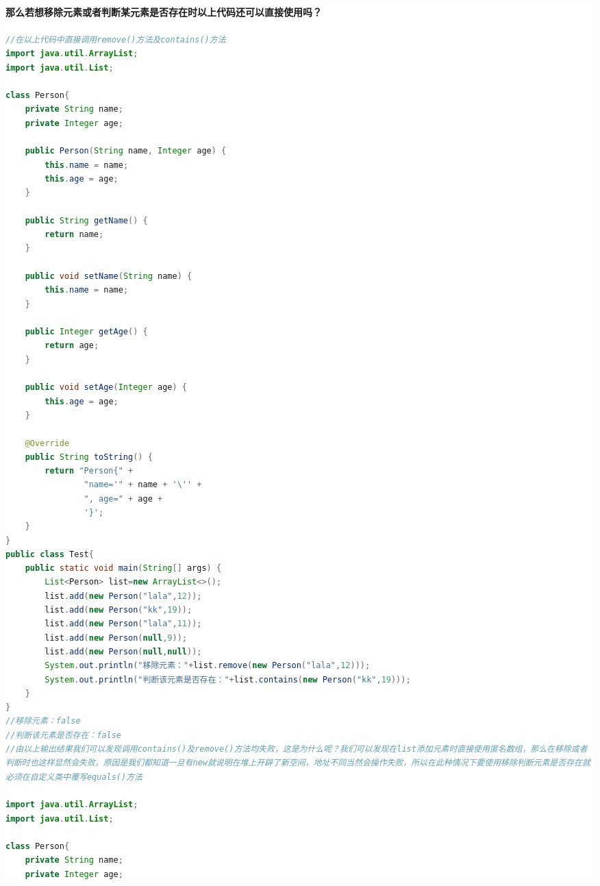 #### 那么若想移除元素或者判断某元素是否存在时以上代码还可以直接使用吗？

```java
//在以上代码中直接调用remove()方法及contains()方法
import java.util.ArrayList;
import java.util.List;

class Person{
    private String name;
    private Integer age;

    public Person(String name, Integer age) {
        this.name = name;
        this.age = age;
    }

    public String getName() {
        return name;
    }

    public void setName(String name) {
        this.name = name;
    }

    public Integer getAge() {
        return age;
    }

    public void setAge(Integer age) {
        this.age = age;
    }

    @Override
    public String toString() {
        return "Person{" +
                "name='" + name + '\'' +
                ", age=" + age +
                '}';
    }
}
public class Test{
    public static void main(String[] args) {
        List<Person> list=new ArrayList<>();
        list.add(new Person("lala",12));
        list.add(new Person("kk",19));
        list.add(new Person("lala",11));
        list.add(new Person(null,9));
        list.add(new Person(null,null));
        System.out.println("移除元素："+list.remove(new Person("lala",12)));
        System.out.println("判断该元素是否存在："+list.contains(new Person("kk",19)));
    }
}
//移除元素：false
//判断该元素是否存在：false
//由以上输出结果我们可以发现调用contains()及remove()方法均失败，这是为什么呢？我们可以发现在list添加元素时直接使用匿名数组，那么在移除或者判断时也这样显然会失败，原因是我们都知道一旦有new就说明在堆上开辟了新空间，地址不同当然会操作失败，所以在此种情况下要使用移除判断元素是否存在就必须在自定义类中覆写equals()方法

import java.util.ArrayList;
import java.util.List;

class Person{
    private String name;
    private Integer age;

```